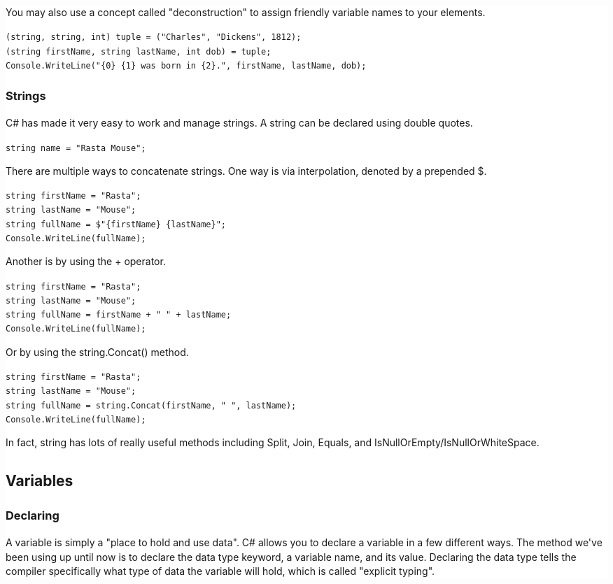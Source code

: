 You may also use a concept called "deconstruction" to assign friendly variable names to your elements.

```
(string, string, int) tuple = ("Charles", "Dickens", 1812);
(string firstName, string lastName, int dob) = tuple;
Console.WriteLine("{0} {1} was born in {2}.", firstName, lastName, dob);
```

### Strings

C# has made it very easy to work and manage strings.  A string can be declared using double quotes.

```
string name = "Rasta Mouse";
```

There are multiple ways to concatenate strings.  One way is via interpolation, denoted by a prepended $.

```
string firstName = "Rasta";
string lastName = "Mouse";
string fullName = $"{firstName} {lastName}";
Console.WriteLine(fullName);
```

Another is by using the + operator.

```
string firstName = "Rasta";
string lastName = "Mouse";
string fullName = firstName + " " + lastName;
Console.WriteLine(fullName);
```

Or by using the string.Concat() method.

```
string firstName = "Rasta";
string lastName = "Mouse";
string fullName = string.Concat(firstName, " ", lastName);
Console.WriteLine(fullName);
```

In fact, string has lots of really useful methods including Split, Join, Equals, and IsNullOrEmpty/IsNullOrWhiteSpace.

## Variables

### Declaring

A variable is simply a "place to hold and use data".  C# allows you to declare a variable in a few different ways.  The method we've been using up until now is to declare the data type keyword, a variable name, and its value.  Declaring the data type tells the compiler specifically what type of data the variable will hold, which is called "explicit typing".
